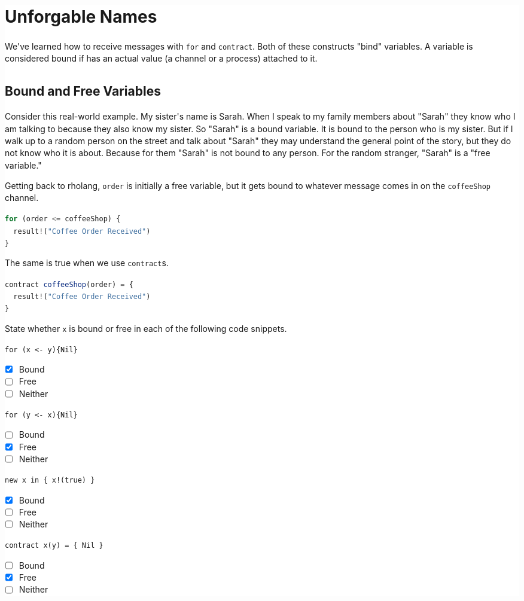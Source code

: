 # Unforgable Names

We've learned how to receive messages with `for` and `contract`. Both of these constructs "bind" variables. A variable is considered bound if has an actual value (a channel or a process) attached to it.

## Bound and Free Variables

Consider this real-world example. My sister's name is Sarah. When I speak to my family members about "Sarah" they know who I am talking to because they also know my sister. So "Sarah" is a bound variable. It is bound to the person who is my sister. But if I walk up to a random person on the street and talk about "Sarah" they may understand the general point of the story, but they do not know who it is about. Because for them "Sarah" is not bound to any person. For the random stranger, "Sarah" is a "free variable."

Getting back to rholang, `order` is initially a free variable, but it gets bound to whatever message comes in on the `coffeeShop` channel.

```javascript
for (order <= coffeeShop) {
  result!("Coffee Order Received")
}
```

The same is true when we use `contract`s.

```javascript
contract coffeeShop(order) = {
  result!("Coffee Order Received")
}
```


State whether `x` is bound or free in each of the following code snippets.

`for (x <- y){Nil}`
- [x] Bound
- [ ] Free
- [ ] Neither

`for (y <- x){Nil}`
- [ ] Bound
- [x] Free
- [ ] Neither

`new x in { x!(true) }`
- [x] Bound
- [ ] Free
- [ ] Neither

`contract x(y) = { Nil }`
- [ ] Bound
- [x] Free
- [ ] Neither
